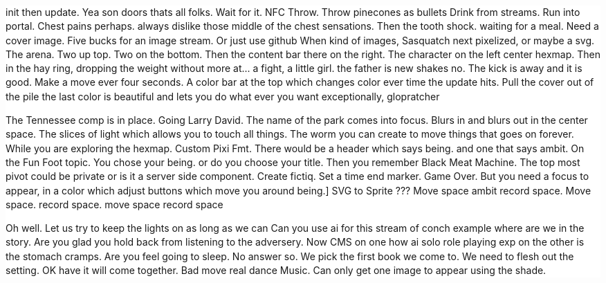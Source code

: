 init then update. Yea son doors
thats all folks. Wait for it. NFC
Throw. Throw pinecones as bullets
Drink from streams. Run into portal.
Chest pains perhaps. always dislike those
middle of the chest sensations. Then the
tooth shock. waiting for a meal.
Need a cover image. Five bucks for
an image stream. Or just use github
When kind of images, Sasquatch next
pixelized, or maybe a svg.
The arena. Two up top. Two on
the bottom. Then the content bar there
on the right. The character on the
left center hexmap. Then in the hay
ring, dropping the weight without more at...
a fight, a little girl. the father is
new shakes no. The kick is away and it is
good. Make a move ever four seconds.
A color bar at the top which changes
color ever time the update hits. Pull the
cover out of the pile the last color is
beautiful and lets you do what
ever you want exceptionally, glopratcher

The Tennessee comp is in place.
Going Larry David. The name of the
park comes into focus. Blurs in and
blurs out in the center space. The
slices of light which allows you to
touch all things. The worm you can
create to move things that goes on
forever. While you are exploring the
hexmap. Custom Pixi Fmt. There would
be a header which says being.
and one that says ambit. On
the Fun Foot topic. You chose your
being. or do you choose your title.
Then you remember Black Meat Machine.
The top most pivot could be private
or is it a server side component.
Create fictiq. Set a time end
marker. Game Over. But you need
a focus to appear, in a color which
adjust buttons which move you around
being.] SVG to Sprite ??? Move space
ambit record space. Move space.
record space. move space record space

Oh well. Let us try to keep
the lights on as long as we can
Can you use ai for this stream of
conch example where are we in the
story. Are you glad you hold back from
listening to the adversery. Now CMS
on one how ai solo role playing exp
on the other is the stomach cramps. Are
you feel going to sleep. No answer so.
We pick the first book we come
to. We need to flesh out the
setting. OK have it will come
together. Bad move real dance
Music. Can only get one image
to appear using the shade.